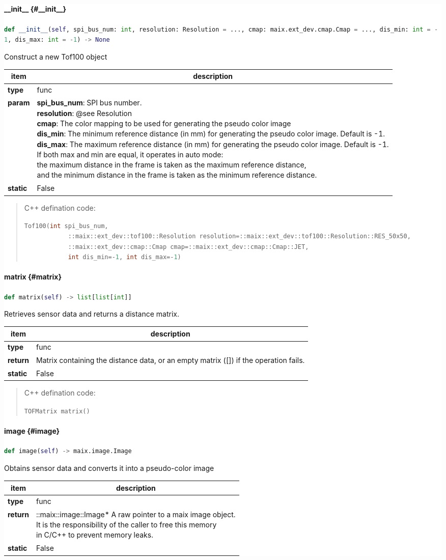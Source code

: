 #### \_\_init\_\_ {#\_\_init\_\_}

```python
def __init__(self, spi_bus_num: int, resolution: Resolution = ..., cmap: maix.ext_dev.cmap.Cmap = ..., dis_min: int = -1, dis_max: int = -1) -> None
```
Construct a new Tof100 object

| item | description |
| --- | --- |
| **type** | func |
| **param** | **spi_bus_num**: SPI bus number.<br>**resolution**: @see Resolution<br>**cmap**: The color mapping to be used for generating the pseudo color image<br>**dis_min**: The minimum reference distance (in mm) for generating the pseudo color image. Default is -1.<br>**dis_max**: The maximum reference distance (in mm) for generating the pseudo color image. Default is -1.<br>If both max and min are equal, it operates in auto mode:<br>the maximum distance in the frame is taken as the maximum reference distance,<br>and the minimum distance in the frame is taken as the minimum reference distance.<br>|
| **static** | False |

> C++ defination code:
> ```cpp
> Tof100(int spi_bus_num,
>             ::maix::ext_dev::tof100::Resolution resolution=::maix::ext_dev::tof100::Resolution::RES_50x50,
>             ::maix::ext_dev::cmap::Cmap cmap=::maix::ext_dev::cmap::Cmap::JET,
>             int dis_min=-1, int dis_max=-1)
> ```
#### matrix {#matrix}

```python
def matrix(self) -> list[list[int]]
```
Retrieves sensor data and returns a distance matrix.

| item | description |
| --- | --- |
| **type** | func |
| **return** | Matrix containing the distance data, or an empty matrix ([]) if the operation fails. |
| **static** | False |

> C++ defination code:
> ```cpp
> TOFMatrix matrix()
> ```
#### image {#image}

```python
def image(self) -> maix.image.Image
```
Obtains sensor data and converts it into a pseudo-color image

| item | description |
| --- | --- |
| **type** | func |
| **return** | ::maix::image::Image* A raw pointer to a maix image object.<br>It is the responsibility of the caller to free this memory<br>in C/C++ to prevent memory leaks. |
| **static** | False |
